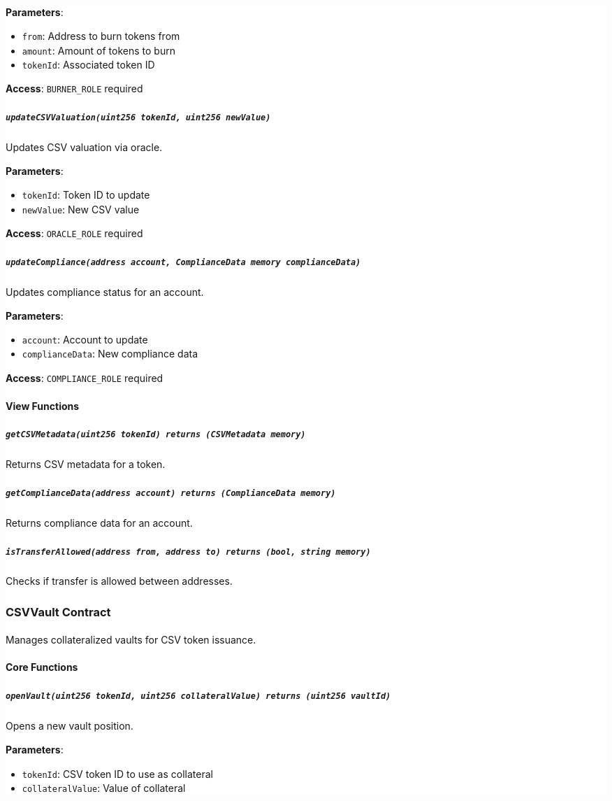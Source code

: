 **Parameters**:
- `from`: Address to burn tokens from
- `amount`: Amount of tokens to burn
- `tokenId`: Associated token ID

**Access**: `BURNER_ROLE` required

##### `updateCSVValuation(uint256 tokenId, uint256 newValue)`

Updates CSV valuation via oracle.

**Parameters**:
- `tokenId`: Token ID to update
- `newValue`: New CSV value

**Access**: `ORACLE_ROLE` required

##### `updateCompliance(address account, ComplianceData memory complianceData)`

Updates compliance status for an account.

**Parameters**:
- `account`: Account to update
- `complianceData`: New compliance data

**Access**: `COMPLIANCE_ROLE` required

#### View Functions

##### `getCSVMetadata(uint256 tokenId) returns (CSVMetadata memory)`

Returns CSV metadata for a token.

##### `getComplianceData(address account) returns (ComplianceData memory)`

Returns compliance data for an account.

##### `isTransferAllowed(address from, address to) returns (bool, string memory)`

Checks if transfer is allowed between addresses.

### CSVVault Contract

Manages collateralized vaults for CSV token issuance.

#### Core Functions

##### `openVault(uint256 tokenId, uint256 collateralValue) returns (uint256 vaultId)`

Opens a new vault position.

**Parameters**:
- `tokenId`: CSV token ID to use as collateral
- `collateralValue`: Value of collateral
